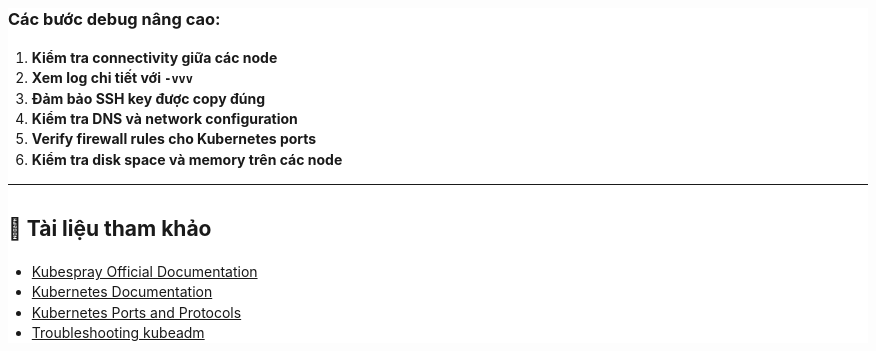 ### Các bước debug nâng cao:

1. **Kiểm tra connectivity giữa các node**
2. **Xem log chi tiết với `-vvv`**
3. **Đảm bảo SSH key được copy đúng**
4. **Kiểm tra DNS và network configuration**
5. **Verify firewall rules cho Kubernetes ports**
6. **Kiểm tra disk space và memory trên các node**

---

## 📖 Tài liệu tham khảo

- [Kubespray Official Documentation](https://kubespray.io/)
- [Kubernetes Documentation](https://kubernetes.io/docs/)
- [Kubernetes Ports and Protocols](https://kubernetes.io/docs/reference/ports-and-protocols/)
- [Troubleshooting kubeadm](https://kubernetes.io/docs/setup/production-environment/tools/kubeadm/troubleshooting-kubeadm/)
